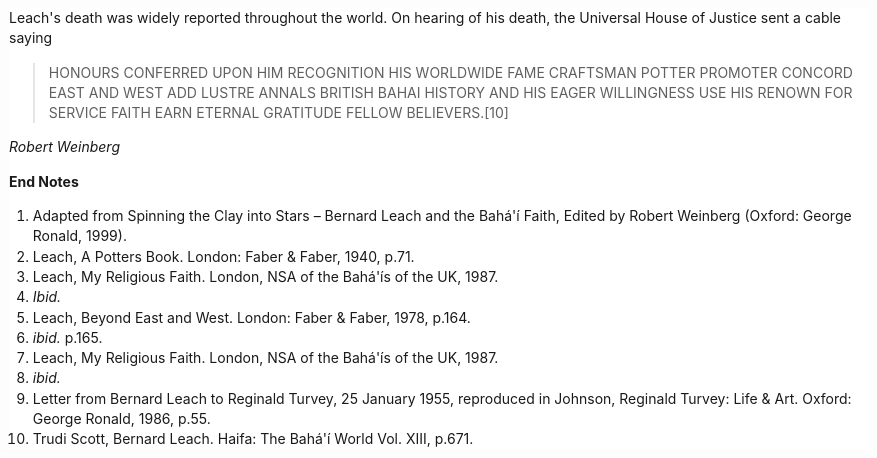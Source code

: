 Leach's death was widely reported throughout the world. On hearing of his death, the Universal House of Justice sent a cable saying

> HONOURS CONFERRED UPON HIM RECOGNITION HIS WORLDWIDE FAME CRAFTSMAN POTTER PROMOTER CONCORD EAST AND WEST ADD LUSTRE ANNALS BRITISH BAHAI HISTORY AND HIS EAGER WILLINGNESS USE HIS RENOWN FOR SERVICE FAITH EARN ETERNAL GRATITUDE FELLOW BELIEVERS.\[10\]

_Robert Weinberg_

  
**End Notes**

1.  Adapted from Spinning the Clay into Stars – Bernard Leach and the Bahá'í Faith, Edited by Robert Weinberg (Oxford: George Ronald, 1999).
2.  Leach, A Potters Book. London: Faber & Faber, 1940, p.71.
3.  Leach, My Religious Faith. London, NSA of the Bahá'ís of the UK, 1987.
4.  _Ibid._
5.  Leach, Beyond East and West. London: Faber & Faber, 1978, p.164.
6.  _ibid._ p.165.
7.  Leach, My Religious Faith. London, NSA of the Bahá'ís of the UK, 1987.
8.  _ibid._
9.  Letter from Bernard Leach to Reginald Turvey, 25 January 1955, reproduced in Johnson, Reginald Turvey: Life & Art. Oxford: George Ronald, 1986, p.55.
10.  Trudi Scott, Bernard Leach. Haifa: The Bahá'í World Vol. XIII, p.671.